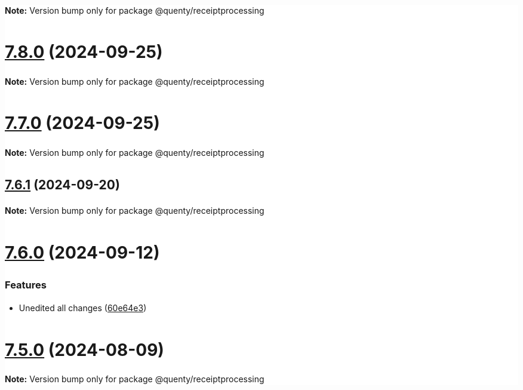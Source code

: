 **Note:** Version bump only for package @quenty/receiptprocessing





# [7.8.0](https://github.com/Quenty/NevermoreEngine/compare/@quenty/receiptprocessing@7.7.0...@quenty/receiptprocessing@7.8.0) (2024-09-25)

**Note:** Version bump only for package @quenty/receiptprocessing





# [7.7.0](https://github.com/Quenty/NevermoreEngine/compare/@quenty/receiptprocessing@7.6.1...@quenty/receiptprocessing@7.7.0) (2024-09-25)

**Note:** Version bump only for package @quenty/receiptprocessing





## [7.6.1](https://github.com/Quenty/NevermoreEngine/compare/@quenty/receiptprocessing@7.6.0...@quenty/receiptprocessing@7.6.1) (2024-09-20)

**Note:** Version bump only for package @quenty/receiptprocessing





# [7.6.0](https://github.com/Quenty/NevermoreEngine/compare/@quenty/receiptprocessing@7.5.0...@quenty/receiptprocessing@7.6.0) (2024-09-12)


### Features

* Unedited all changes ([60e64e3](https://github.com/Quenty/NevermoreEngine/commit/60e64e3efce17c10c4b8965871187d231b338dd4))





# [7.5.0](https://github.com/Quenty/NevermoreEngine/compare/@quenty/receiptprocessing@7.4.0...@quenty/receiptprocessing@7.5.0) (2024-08-09)

**Note:** Version bump only for package @quenty/receiptprocessing



